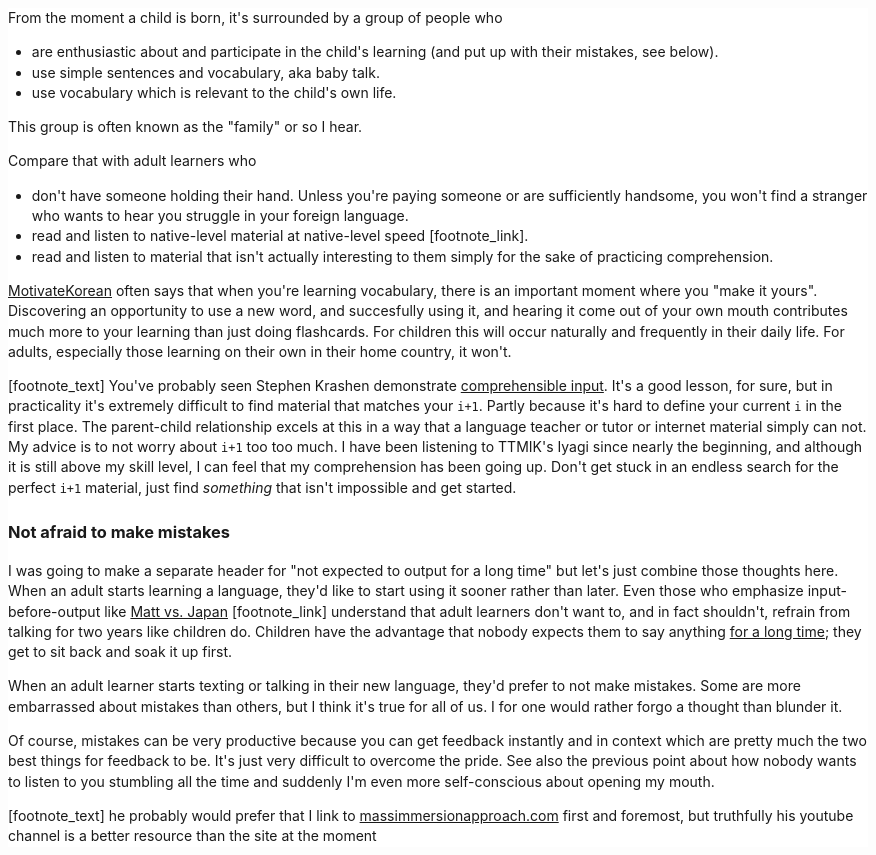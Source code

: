 From the moment a child is born, it's surrounded by a group of people who

- are enthusiastic about and participate in the child's learning (and put up with their mistakes, see below).
- use simple sentences and vocabulary, aka baby talk.
- use vocabulary which is relevant to the child's own life.

This group is often known as the "family" or so I hear.

Compare that with adult learners who

- don't have someone holding their hand. Unless you're paying someone or are sufficiently handsome, you won't find a stranger who wants to hear you struggle in your foreign language.
- read and listen to native-level material at native-level speed [footnote_link].
- read and listen to material that isn't actually interesting to them simply for the sake of practicing comprehension.

[MotivateKorean](http://youtube.com/channel/UCBpRNdkIp4LSUCgXOcp1NSQ) often says that when you're learning vocabulary, there is an important moment where you "make it yours". Discovering an opportunity to use a new word, and succesfully using it, and hearing it come out of your own mouth contributes much more to your learning than just doing flashcards. For children this will occur naturally and frequently in their daily life. For adults, especially those learning on their own in their home country, it won't.

[footnote_text] You've probably seen Stephen Krashen demonstrate [comprehensible input](https://www.youtube.com/watch?v=fnUc_W3xE1w&t=3m20s). It's a good lesson, for sure, but in practicality it's extremely difficult to find material that matches your `i+1`. Partly because it's hard to define your current `i` in the first place. The parent-child relationship excels at this in a way that a language teacher or tutor or internet material simply can not. My advice is to not worry about `i+1` too too much. I have been listening to TTMIK's Iyagi since nearly the beginning, and although it is still above my skill level, I can feel that my comprehension has been going up. Don't get stuck in an endless search for the perfect `i+1` material, just find *something* that isn't impossible and get started.

### Not afraid to make mistakes

I was going to make a separate header for "not expected to output for a long time" but let's just combine those thoughts here. When an adult starts learning a language, they'd like to start using it sooner rather than later. Even those who emphasize input-before-output like [Matt vs. Japan](https://www.youtube.com/user/MATTvsJapan) [footnote_link] understand that adult learners don't want to, and in fact shouldn't, refrain from talking for two years like children do. Children have the advantage that nobody expects them to say anything [for a long time](https://en.wikipedia.org/wiki/Vocabulary_development#Early_word_learning); they get to sit back and soak it up first.

When an adult learner starts texting or talking in their new language, they'd prefer to not make mistakes. Some are more embarrassed about mistakes than others, but I think it's true for all of us. I for one would rather forgo a thought than blunder it.

Of course, mistakes can be very productive because you can get feedback instantly and in context which are pretty much the two best things for feedback to be. It's just very difficult to overcome the pride. See also the previous point about how nobody wants to listen to you stumbling all the time and suddenly I'm even more self-conscious about opening my mouth.

[footnote_text] he probably would prefer that I link to [massimmersionapproach.com](https://massimmersionapproach.com/) first and foremost, but truthfully his youtube channel is a better resource than the site at the moment
